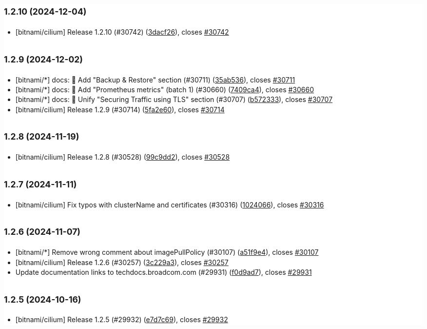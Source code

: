 ## <small>1.2.10 (2024-12-04)</small>

* [bitnami/cilium] Release 1.2.10 (#30742) ([3dacf26](https://github.com/bitnami/charts/commit/3dacf2691af9ec913298ab440f5ab4d67620346f)), closes [#30742](https://github.com/bitnami/charts/issues/30742)

## <small>1.2.9 (2024-12-02)</small>

* [bitnami/*] docs: :memo: Add "Backup & Restore" section (#30711) ([35ab536](https://github.com/bitnami/charts/commit/35ab5363741e7548f4076f04da6e62d10153c60c)), closes [#30711](https://github.com/bitnami/charts/issues/30711)
* [bitnami/*] docs: :memo: Add "Prometheus metrics" (batch 1) (#30660) ([7409ca4](https://github.com/bitnami/charts/commit/7409ca4c21869fabe1532dd4f3ff24895df71c6d)), closes [#30660](https://github.com/bitnami/charts/issues/30660)
* [bitnami/*] docs: :memo: Unify "Securing Traffic using TLS" section (#30707) ([b572333](https://github.com/bitnami/charts/commit/b57233336e4fe9af928ecb4f2a5f334011efb1bc)), closes [#30707](https://github.com/bitnami/charts/issues/30707)
* [bitnami/cilium] Release 1.2.9 (#30714) ([5fa2e60](https://github.com/bitnami/charts/commit/5fa2e601f27c4e6321ae8b62782d97815bd2d4ad)), closes [#30714](https://github.com/bitnami/charts/issues/30714)

## <small>1.2.8 (2024-11-19)</small>

* [bitnami/cilium] Release 1.2.8 (#30528) ([99c9dd2](https://github.com/bitnami/charts/commit/99c9dd2454288475f0b4e5a4ed620599204d5e53)), closes [#30528](https://github.com/bitnami/charts/issues/30528)

## <small>1.2.7 (2024-11-11)</small>

* [bitnami/cilium] Fix typos with clusterName and certificates (#30316) ([1024066](https://github.com/bitnami/charts/commit/1024066f65e09505b31925b504a9457ed6a49c0c)), closes [#30316](https://github.com/bitnami/charts/issues/30316)

## <small>1.2.6 (2024-11-07)</small>

* [bitnami/*] Remove wrong comment about imagePullPolicy (#30107) ([a51f9e4](https://github.com/bitnami/charts/commit/a51f9e4bb0fbf77199512d35de7ac8abe055d026)), closes [#30107](https://github.com/bitnami/charts/issues/30107)
* [bitnami/cilium] Release 1.2.6 (#30257) ([3c229a3](https://github.com/bitnami/charts/commit/3c229a35932ce356dcaf81fd11897c45726f330b)), closes [#30257](https://github.com/bitnami/charts/issues/30257)
* Update documentation links to techdocs.broadcom.com (#29931) ([f0d9ad7](https://github.com/bitnami/charts/commit/f0d9ad78f39f633d275fc576d32eae78ded4d0b8)), closes [#29931](https://github.com/bitnami/charts/issues/29931)

## <small>1.2.5 (2024-10-16)</small>

* [bitnami/cilium] Release 1.2.5 (#29932) ([e7d7c69](https://github.com/bitnami/charts/commit/e7d7c69fc842aac90d03607eb07f33f7edc8ed8a)), closes [#29932](https://github.com/bitnami/charts/issues/29932)
